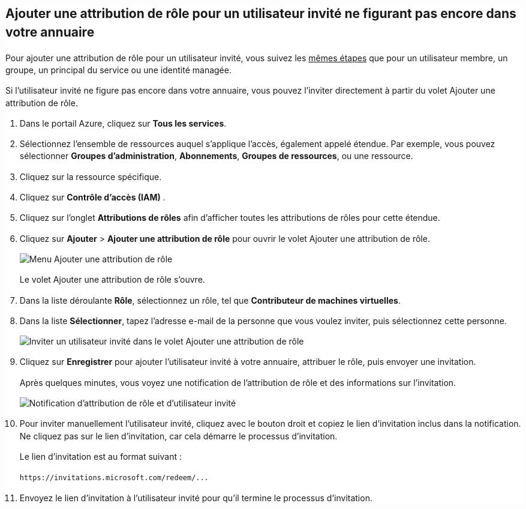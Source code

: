 ## <a name="add-a-role-assignment-for-a-guest-user-not-yet-in-your-directory"></a>Ajouter une attribution de rôle pour un utilisateur invité ne figurant pas encore dans votre annuaire

Pour ajouter une attribution de rôle pour un utilisateur invité, vous suivez les [mêmes étapes](role-assignments-portal.md#add-a-role-assignment) que pour un utilisateur membre, un groupe, un principal du service ou une identité managée.

Si l’utilisateur invité ne figure pas encore dans votre annuaire, vous pouvez l’inviter directement à partir du volet Ajouter une attribution de rôle.

1. Dans le portail Azure, cliquez sur **Tous les services**.

1.  Sélectionnez l’ensemble de ressources auquel s’applique l’accès, également appelé étendue. Par exemple, vous pouvez sélectionner **Groupes d’administration**, **Abonnements**, **Groupes de ressources**, ou une ressource.

1. Cliquez sur la ressource spécifique.

1. Cliquez sur **Contrôle d’accès (IAM)** .

1. Cliquez sur l’onglet **Attributions de rôles** afin d’afficher toutes les attributions de rôles pour cette étendue.

1. Cliquez sur **Ajouter** > **Ajouter une attribution de rôle** pour ouvrir le volet Ajouter une attribution de rôle.

    ![Menu Ajouter une attribution de rôle](./media/shared/add-role-assignment-menu.png)

    Le volet Ajouter une attribution de rôle s’ouvre.

1. Dans la liste déroulante **Rôle**, sélectionnez un rôle, tel que **Contributeur de machines virtuelles**.

1. Dans la liste **Sélectionner**, tapez l’adresse e-mail de la personne que vous voulez inviter, puis sélectionnez cette personne.

   ![Inviter un utilisateur invité dans le volet Ajouter une attribution de rôle](./media/role-assignments-external-users/add-role-assignment-new-guest.png)

1. Cliquez sur **Enregistrer** pour ajouter l’utilisateur invité à votre annuaire, attribuer le rôle, puis envoyer une invitation.

    Après quelques minutes, vous voyez une notification de l’attribution de rôle et des informations sur l’invitation.

    ![Notification d’attribution de rôle et d’utilisateur invité](./media/role-assignments-external-users/invited-user-notification.png)

1. Pour inviter manuellement l’utilisateur invité, cliquez avec le bouton droit et copiez le lien d’invitation inclus dans la notification. Ne cliquez pas sur le lien d’invitation, car cela démarre le processus d’invitation.

    Le lien d’invitation est au format suivant :

    `https://invitations.microsoft.com/redeem/...`

1. Envoyez le lien d’invitation à l’utilisateur invité pour qu’il termine le processus d’invitation.
